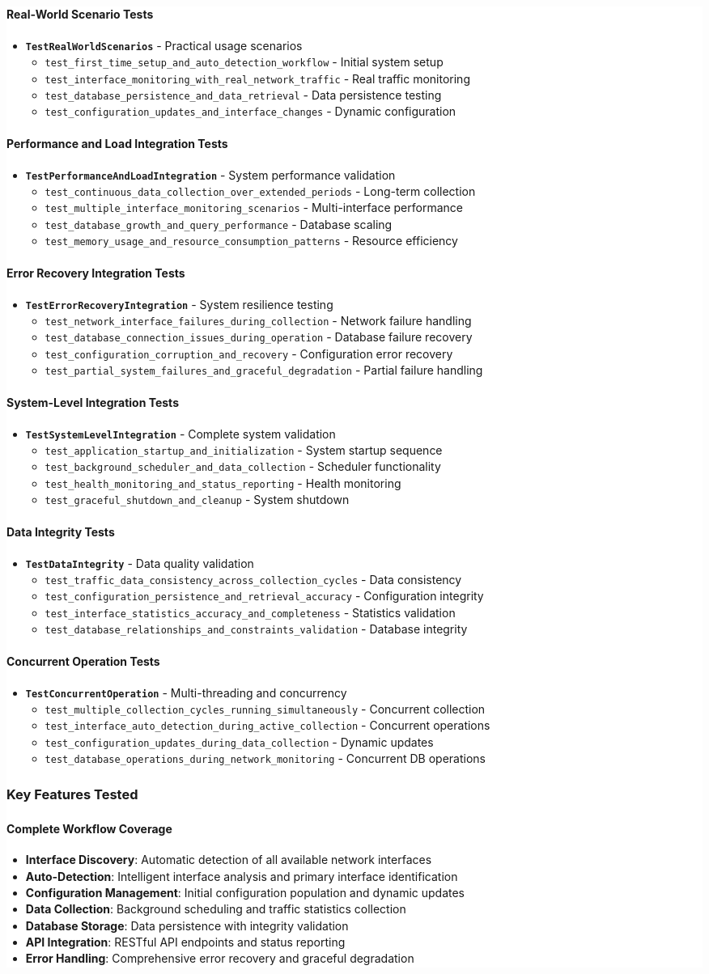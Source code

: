 #### Real-World Scenario Tests
- **`TestRealWorldScenarios`** - Practical usage scenarios
  - `test_first_time_setup_and_auto_detection_workflow` - Initial system setup
  - `test_interface_monitoring_with_real_network_traffic` - Real traffic monitoring
  - `test_database_persistence_and_data_retrieval` - Data persistence testing
  - `test_configuration_updates_and_interface_changes` - Dynamic configuration

#### Performance and Load Integration Tests
- **`TestPerformanceAndLoadIntegration`** - System performance validation
  - `test_continuous_data_collection_over_extended_periods` - Long-term collection
  - `test_multiple_interface_monitoring_scenarios` - Multi-interface performance
  - `test_database_growth_and_query_performance` - Database scaling
  - `test_memory_usage_and_resource_consumption_patterns` - Resource efficiency

#### Error Recovery Integration Tests
- **`TestErrorRecoveryIntegration`** - System resilience testing
  - `test_network_interface_failures_during_collection` - Network failure handling
  - `test_database_connection_issues_during_operation` - Database failure recovery
  - `test_configuration_corruption_and_recovery` - Configuration error recovery
  - `test_partial_system_failures_and_graceful_degradation` - Partial failure handling

#### System-Level Integration Tests
- **`TestSystemLevelIntegration`** - Complete system validation
  - `test_application_startup_and_initialization` - System startup sequence
  - `test_background_scheduler_and_data_collection` - Scheduler functionality
  - `test_health_monitoring_and_status_reporting` - Health monitoring
  - `test_graceful_shutdown_and_cleanup` - System shutdown

#### Data Integrity Tests
- **`TestDataIntegrity`** - Data quality validation
  - `test_traffic_data_consistency_across_collection_cycles` - Data consistency
  - `test_configuration_persistence_and_retrieval_accuracy` - Configuration integrity
  - `test_interface_statistics_accuracy_and_completeness` - Statistics validation
  - `test_database_relationships_and_constraints_validation` - Database integrity

#### Concurrent Operation Tests
- **`TestConcurrentOperation`** - Multi-threading and concurrency
  - `test_multiple_collection_cycles_running_simultaneously` - Concurrent collection
  - `test_interface_auto_detection_during_active_collection` - Concurrent operations
  - `test_configuration_updates_during_data_collection` - Dynamic updates
  - `test_database_operations_during_network_monitoring` - Concurrent DB operations

### Key Features Tested

#### Complete Workflow Coverage
- **Interface Discovery**: Automatic detection of all available network interfaces
- **Auto-Detection**: Intelligent interface analysis and primary interface identification
- **Configuration Management**: Initial configuration population and dynamic updates
- **Data Collection**: Background scheduling and traffic statistics collection
- **Database Storage**: Data persistence with integrity validation
- **API Integration**: RESTful API endpoints and status reporting
- **Error Handling**: Comprehensive error recovery and graceful degradation
